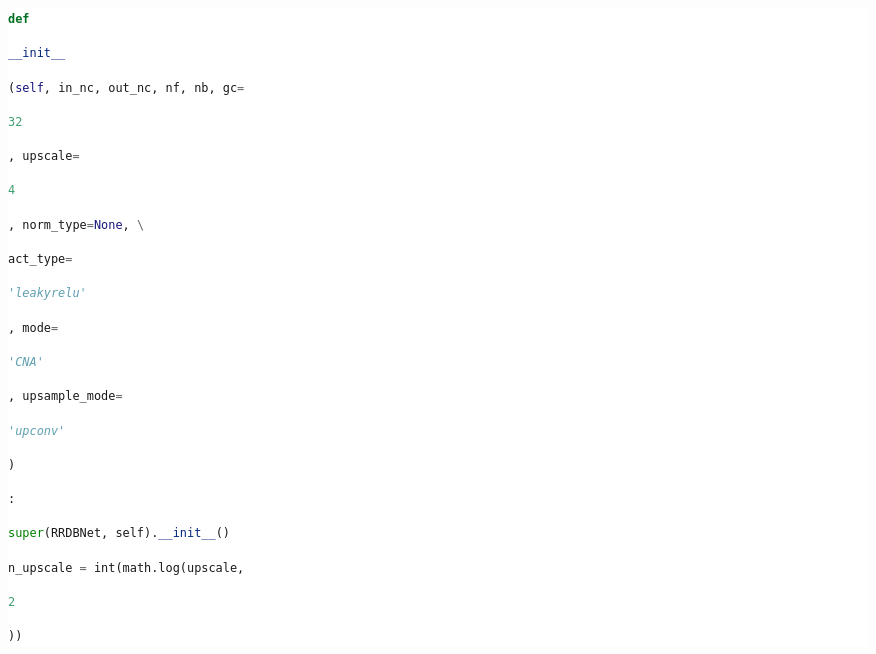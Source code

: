 ```python
def
```
```python
__init__
```
```python
(self, in_nc, out_nc, nf, nb, gc=
```
```python
32
```
```python
, upscale=
```
```python
4
```
```python
, norm_type=None, \
```

```python
act_type=
```
```python
'leakyrelu'
```
```python
, mode=
```
```python
'CNA'
```
```python
, upsample_mode=
```
```python
'upconv'
```
```python
)
```
```python
:
```

```python
super(RRDBNet, self).__init__()
```

```python
n_upscale = int(math.log(upscale,
```
```python
2
```
```python
))
```
